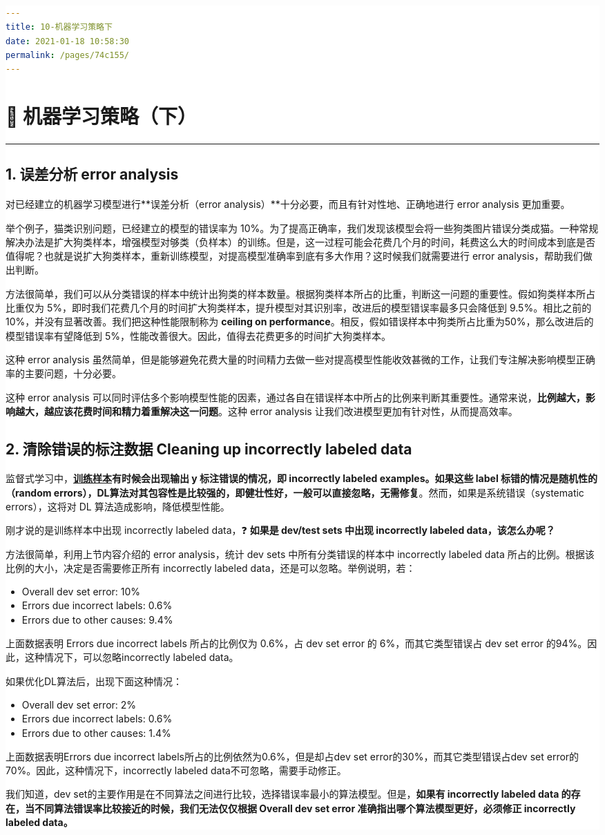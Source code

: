 ```yaml
---
title: 10-机器学习策略下
date: 2021-01-18 10:58:30
permalink: /pages/74c155/
---
```

# 🍍 机器学习策略（下）

---

## 1. 误差分析 error analysis

对已经建立的机器学习模型进行**误差分析（error analysis）**十分必要，而且有针对性地、正确地进行 error analysis 更加重要。

举个例子，猫类识别问题，已经建立的模型的错误率为 10%。为了提高正确率，我们发现该模型会将一些狗类图片错误分类成猫。一种常规解决办法是扩大狗类样本，增强模型对够类（负样本）的训练。但是，这一过程可能会花费几个月的时间，耗费这么大的时间成本到底是否值得呢？也就是说扩大狗类样本，重新训练模型，对提高模型准确率到底有多大作用？这时候我们就需要进行 error analysis，帮助我们做出判断。

方法很简单，我们可以从分类错误的样本中统计出狗类的样本数量。根据狗类样本所占的比重，判断这一问题的重要性。假如狗类样本所占比重仅为 5%，即时我们花费几个月的时间扩大狗类样本，提升模型对其识别率，改进后的模型错误率最多只会降低到 9.5%。相比之前的10%，并没有显著改善。我们把这种性能限制称为 **ceiling on performance**。相反，假如错误样本中狗类所占比重为50%，那么改进后的模型错误率有望降低到 5%，性能改善很大。因此，值得去花费更多的时间扩大狗类样本。

这种 error analysis 虽然简单，但是能够避免花费大量的时间精力去做一些对提高模型性能收效甚微的工作，让我们专注解决影响模型正确率的主要问题，十分必要。

这种 error analysis 可以同时评估多个影响模型性能的因素，通过各自在错误样本中所占的比例来判断其重要性。通常来说，**比例越大，影响越大，越应该花费时间和精力着重解决这一问题**。这种 error analysis 让我们改进模型更加有针对性，从而提高效率。

## 2. 清除错误的标注数据 Cleaning up incorrectly labeled data

监督式学习中，**<u>训练样本</u>有时候会出现输出 y 标注错误的情况，即 incorrectly labeled examples。如果这些 label 标错的情况是随机性的（random errors），DL算法对其包容性是比较强的，即健壮性好，一般可以直接忽略，无需修复**。然而，如果是系统错误（systematic errors），这将对 DL 算法造成影响，降低模型性能。

刚才说的是训练样本中出现 incorrectly labeled data，❓ **如果是 dev/test sets 中出现 incorrectly labeled data，该怎么办呢？**

方法很简单，利用上节内容介绍的 error analysis，统计 dev sets 中所有分类错误的样本中 incorrectly labeled data 所占的比例。根据该比例的大小，决定是否需要修正所有 incorrectly labeled data，还是可以忽略。举例说明，若：

- Overall dev set error: 10%
- Errors due incorrect labels: 0.6%
- Errors due to other causes: 9.4%

上面数据表明 Errors due incorrect labels 所占的比例仅为 0.6%，占 dev set error 的 6%，而其它类型错误占 dev set error 的94%。因此，这种情况下，可以忽略incorrectly labeled data。

如果优化DL算法后，出现下面这种情况：

- Overall dev set error: 2%
- Errors due incorrect labels: 0.6%
- Errors due to other causes: 1.4%

上面数据表明Errors due incorrect labels所占的比例依然为0.6%，但是却占dev set error的30%，而其它类型错误占dev set error的70%。因此，这种情况下，incorrectly labeled data不可忽略，需要手动修正。

我们知道，dev set的主要作用是在不同算法之间进行比较，选择错误率最小的算法模型。但是，**如果有 incorrectly labeled data 的存在，当不同算法错误率比较接近的时候，我们无法仅仅根据 Overall dev set error 准确指出哪个算法模型更好，必须修正 incorrectly labeled data。**
